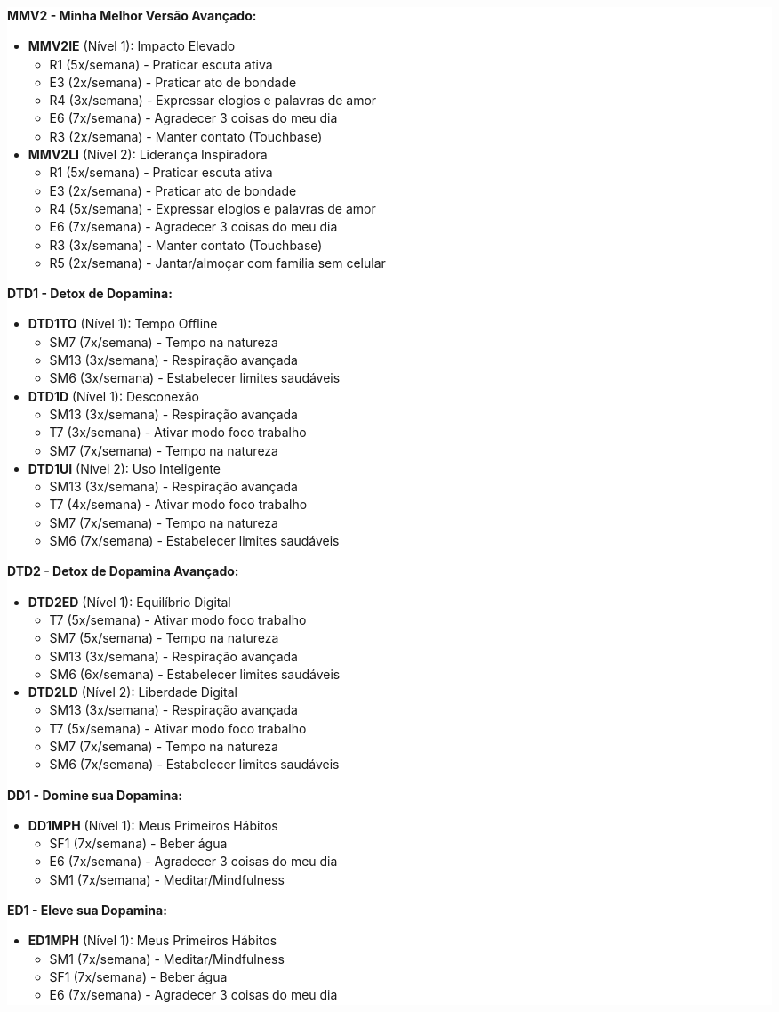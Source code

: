 **MMV2 - Minha Melhor Versão Avançado:**
- **MMV2IE** (Nível 1): Impacto Elevado
  - R1 (5x/semana) - Praticar escuta ativa
  - E3 (2x/semana) - Praticar ato de bondade
  - R4 (3x/semana) - Expressar elogios e palavras de amor
  - E6 (7x/semana) - Agradecer 3 coisas do meu dia
  - R3 (2x/semana) - Manter contato (Touchbase)
- **MMV2LI** (Nível 2): Liderança Inspiradora
  - R1 (5x/semana) - Praticar escuta ativa
  - E3 (2x/semana) - Praticar ato de bondade
  - R4 (5x/semana) - Expressar elogios e palavras de amor
  - E6 (7x/semana) - Agradecer 3 coisas do meu dia
  - R3 (3x/semana) - Manter contato (Touchbase)
  - R5 (2x/semana) - Jantar/almoçar com família sem celular

**DTD1 - Detox de Dopamina:**
- **DTD1TO** (Nível 1): Tempo Offline
  - SM7 (7x/semana) - Tempo na natureza
  - SM13 (3x/semana) - Respiração avançada
  - SM6 (3x/semana) - Estabelecer limites saudáveis
- **DTD1D** (Nível 1): Desconexão
  - SM13 (3x/semana) - Respiração avançada
  - T7 (3x/semana) - Ativar modo foco trabalho
  - SM7 (7x/semana) - Tempo na natureza
- **DTD1UI** (Nível 2): Uso Inteligente
  - SM13 (3x/semana) - Respiração avançada
  - T7 (4x/semana) - Ativar modo foco trabalho
  - SM7 (7x/semana) - Tempo na natureza
  - SM6 (7x/semana) - Estabelecer limites saudáveis

**DTD2 - Detox de Dopamina Avançado:**
- **DTD2ED** (Nível 1): Equilíbrio Digital
  - T7 (5x/semana) - Ativar modo foco trabalho
  - SM7 (5x/semana) - Tempo na natureza
  - SM13 (3x/semana) - Respiração avançada
  - SM6 (6x/semana) - Estabelecer limites saudáveis
- **DTD2LD** (Nível 2): Liberdade Digital
  - SM13 (3x/semana) - Respiração avançada
  - T7 (5x/semana) - Ativar modo foco trabalho
  - SM7 (7x/semana) - Tempo na natureza
  - SM6 (7x/semana) - Estabelecer limites saudáveis

**DD1 - Domine sua Dopamina:**
- **DD1MPH** (Nível 1): Meus Primeiros Hábitos
  - SF1 (7x/semana) - Beber água
  - E6 (7x/semana) - Agradecer 3 coisas do meu dia
  - SM1 (7x/semana) - Meditar/Mindfulness

**ED1 - Eleve sua Dopamina:**
- **ED1MPH** (Nível 1): Meus Primeiros Hábitos
  - SM1 (7x/semana) - Meditar/Mindfulness
  - SF1 (7x/semana) - Beber água
  - E6 (7x/semana) - Agradecer 3 coisas do meu dia

